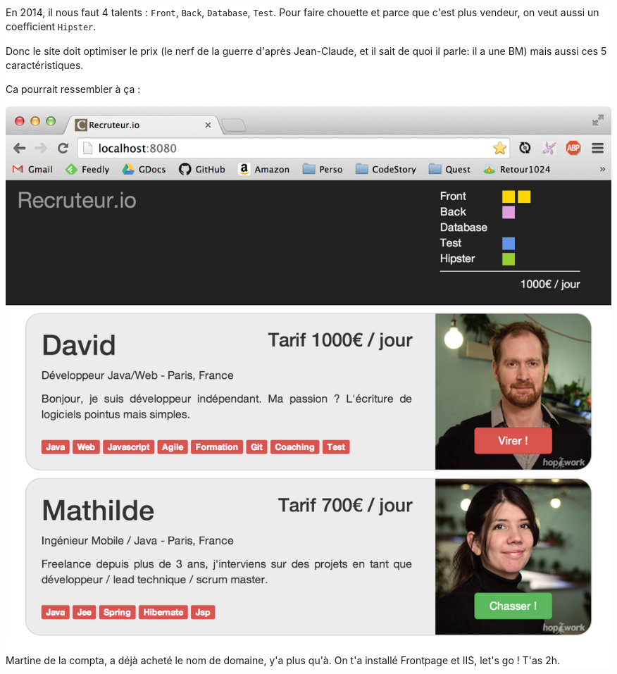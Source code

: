 En 2014, il nous faut 4 talents : `Front`, `Back`, `Database`, `Test`. Pour faire chouette et parce que c'est plus
vendeur, on veut aussi un coefficient `Hipster`.

Donc le site doit optimiser le prix (le nerf de la guerre d'après Jean-Claude, et il sait de quoi il parle: il a une BM)
mais aussi ces 5 caractéristiques.

Ca pourrait ressembler à ça :

![Screenshot](./screenshot.png)

Martine de la compta, a déjà acheté le nom de domaine, y'a plus qu'à.
On t'a installé Frontpage et IIS, let's go ! T'as 2h.
